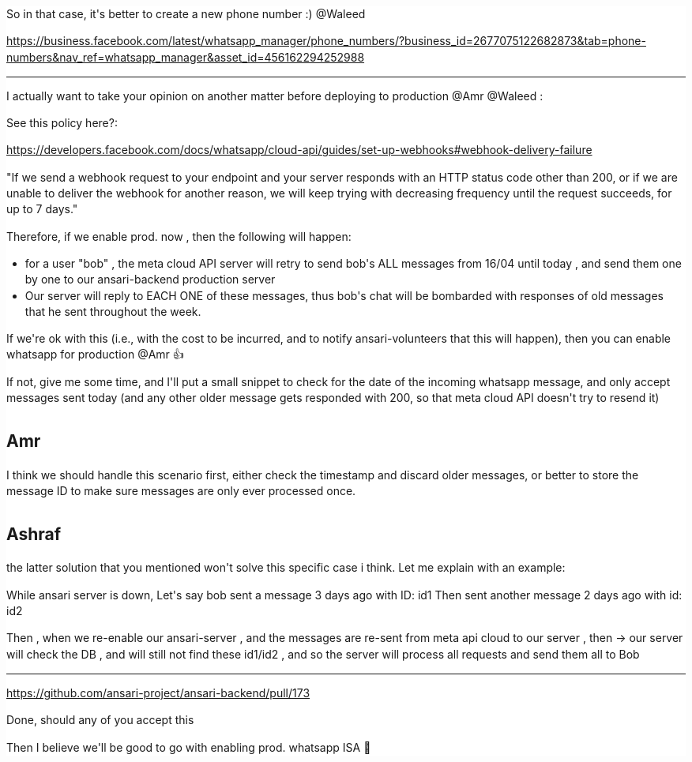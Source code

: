 So in that case, it's better to create a new phone number :) @Waleed

https://business.facebook.com/latest/whatsapp_manager/phone_numbers/?business_id=2677075122682873&tab=phone-numbers&nav_ref=whatsapp_manager&asset_id=456162294252988


---

I actually want to take your opinion on another matter before deploying to production @Amr @Waleed :

See this policy here?:

https://developers.facebook.com/docs/whatsapp/cloud-api/guides/set-up-webhooks#webhook-delivery-failure

"If we send a webhook request to your endpoint and your server responds with an HTTP status code other than 200, or if we are unable to deliver the webhook for another reason, we will keep trying with decreasing frequency until the request succeeds, for up to 7 days."

Therefore, if we enable prod. now , then the following will happen:
* for a user "bob" , the meta cloud API server will retry to send bob's ALL messages from 16/04 until today , and send them one by one to our ansari-backend production server
* Our server will reply to EACH ONE of these messages, thus bob's chat will be bombarded with responses of old messages that he sent throughout the week.

If we're ok with this (i.e., with the cost to be incurred, and to notify ansari-volunteers that this will happen), then you can enable whatsapp for production @Amr 👍

If not, give me some time, and I'll put a small snippet to check for the date of the incoming whatsapp message, and only accept messages sent today (and any other older message gets responded with 200, so that meta cloud API doesn't try to resend it)

## Amr

I think we should handle this scenario first, either check the timestamp and discard older messages, or better to store the message ID to make sure messages are only ever processed once.

## Ashraf

the latter solution that you mentioned won't solve this specific case i think. Let me explain with an example:

While ansari server is down, Let's say bob sent a message 3 days ago with ID: id1
Then sent another message 2 days ago with id: id2

Then , when we re-enable our ansari-server , and the messages are re-sent from meta api cloud to our server , then -> our server will  check the DB , and will still not find these id1/id2 , and so the server will process all requests and send them all to Bob

---

https://github.com/ansari-project/ansari-backend/pull/173

Done, should any of you accept this

Then I believe we'll be good to go with enabling prod. whatsapp ISA 🤝
